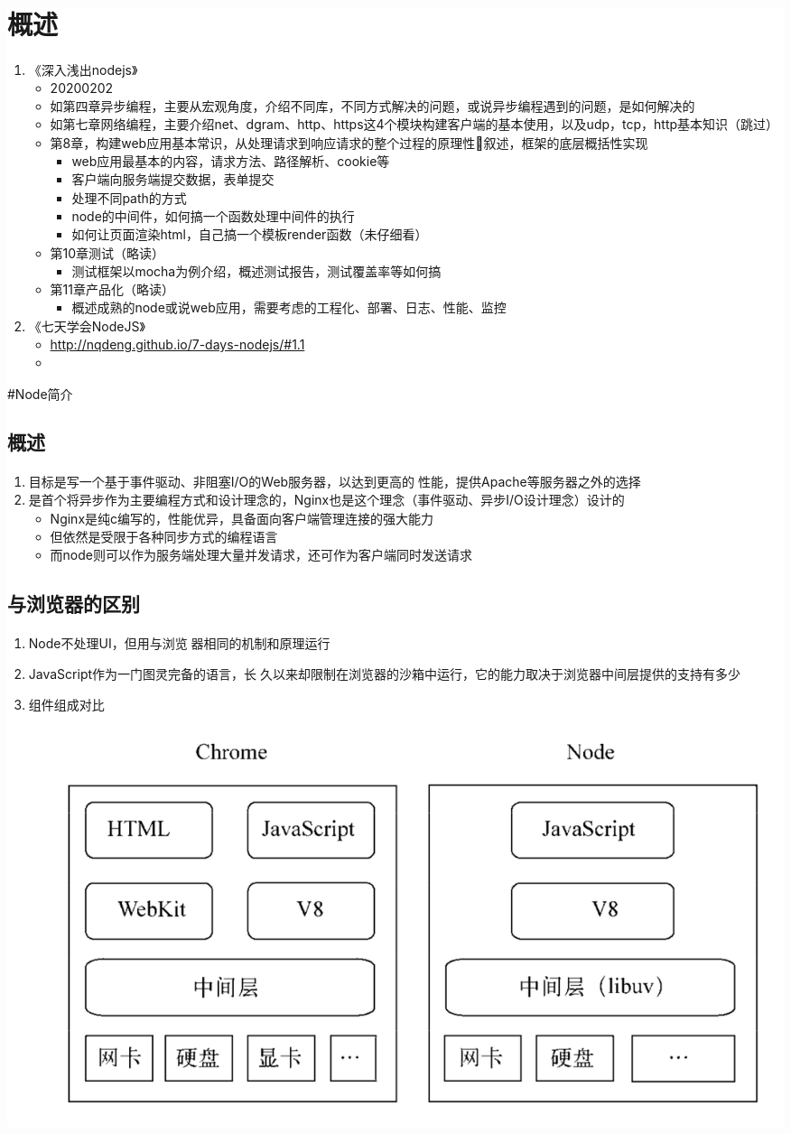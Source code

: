 # 概述

1. 《深入浅出nodejs》
   - 20200202
   - 如第四章异步编程，主要从宏观角度，介绍不同库，不同方式解决的问题，或说异步编程遇到的问题，是如何解决的
   - 如第七章网络编程，主要介绍net、dgram、http、https这4个模块构建客户端的基本使用，以及udp，tcp，http基本知识（跳过）
   - 第8章，构建web应用基本常识，从处理请求到响应请求的整个过程的原理性􏹛叙述，框架的底层概括性实现
     - web应用最基本的内容，请求方法、路径解析、cookie等
     - 客户端向服务端提交数据，表单提交
     - 处理不同path的方式
     - node的中间件，如何搞一个函数处理中间件的执行
     - 如何让页面渲染html，自己搞一个模板render函数（未仔细看）
   - 第10章测试（略读）
     - 测试框架以mocha为例介绍，概述测试报告，测试覆盖率等如何搞
   - 第11章产品化（略读）
     - 概述成熟的node或说web应用，需要考虑的工程化、部署、日志、性能、监控
2. 《七天学会NodeJS》
   - http://nqdeng.github.io/7-days-nodejs/#1.1
   - 



#Node简介

## 概述

1. 目标是写一个基于事件驱动、非阻塞I/O的Web服务器，以达到更高的 性能，提供Apache等服务器之外的选择
2. 是首个将异步作为主要编程方式和设计理念的，Nginx也是这个理念（事件驱动、异步I/O设计理念）设计的
   - Nginx是纯c编写的，性能优异，具备面向客户端管理连接的强大能力
   - 但依然是受限于各种同步方式的编程语言
   - 而node则可以作为服务端处理大量并发请求，还可作为客户端同时发送请求

## 与浏览器的区别

1. Node不处理UI，但用与浏览 器相同的机制和原理运行

2. JavaScript作为一门图灵完备的语言，长 久以来却限制在浏览器的沙箱中运行，它的能力取决于浏览器中间层提供的支持有多少

3. 组件组成对比

   ![image-20200202153127313](README.assets/image-20200202153127313.png)
